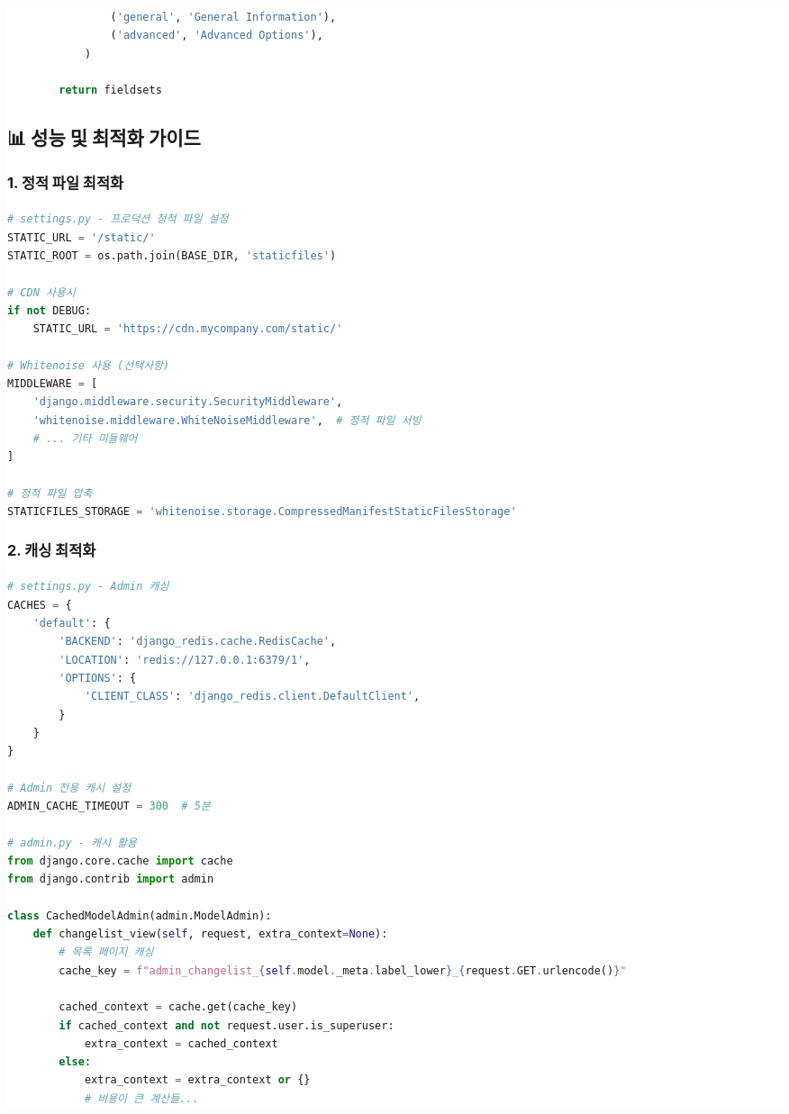 ```python
                ('general', 'General Information'),
                ('advanced', 'Advanced Options'),
            )
        
        return fieldsets
```

## 📊 성능 및 최적화 가이드

### 1. 정적 파일 최적화

```python
# settings.py - 프로덕션 정적 파일 설정
STATIC_URL = '/static/'
STATIC_ROOT = os.path.join(BASE_DIR, 'staticfiles')

# CDN 사용시
if not DEBUG:
    STATIC_URL = 'https://cdn.mycompany.com/static/'

# Whitenoise 사용 (선택사항)
MIDDLEWARE = [
    'django.middleware.security.SecurityMiddleware',
    'whitenoise.middleware.WhiteNoiseMiddleware',  # 정적 파일 서빙
    # ... 기타 미들웨어
]

# 정적 파일 압축
STATICFILES_STORAGE = 'whitenoise.storage.CompressedManifestStaticFilesStorage'
```

### 2. 캐싱 최적화

```python
# settings.py - Admin 캐싱
CACHES = {
    'default': {
        'BACKEND': 'django_redis.cache.RedisCache',
        'LOCATION': 'redis://127.0.0.1:6379/1',
        'OPTIONS': {
            'CLIENT_CLASS': 'django_redis.client.DefaultClient',
        }
    }
}

# Admin 전용 캐시 설정
ADMIN_CACHE_TIMEOUT = 300  # 5분

# admin.py - 캐시 활용
from django.core.cache import cache
from django.contrib import admin

class CachedModelAdmin(admin.ModelAdmin):
    def changelist_view(self, request, extra_context=None):
        # 목록 페이지 캐싱
        cache_key = f"admin_changelist_{self.model._meta.label_lower}_{request.GET.urlencode()}"
        
        cached_context = cache.get(cache_key)
        if cached_context and not request.user.is_superuser:
            extra_context = cached_context
        else:
            extra_context = extra_context or {}
            # 비용이 큰 계산들...
```
